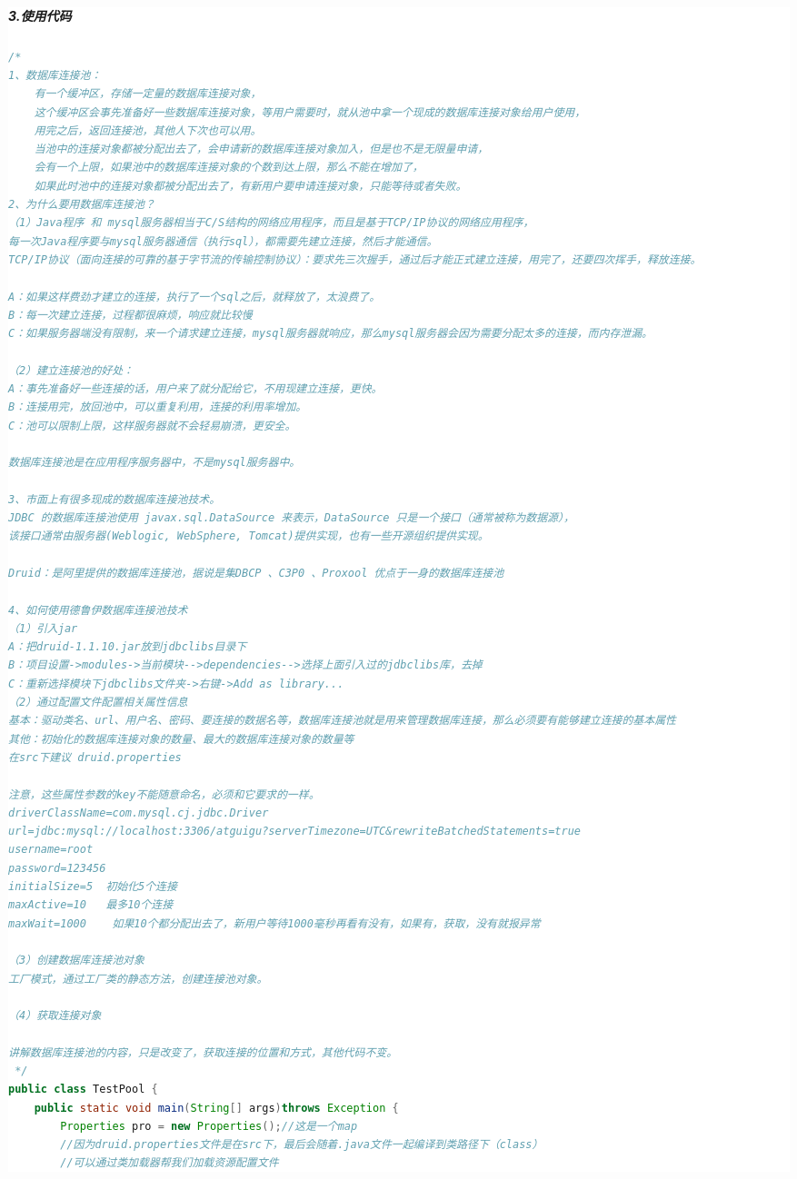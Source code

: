 ##### 3.使用代码

```java
/*
1、数据库连接池：
    有一个缓冲区，存储一定量的数据库连接对象，
    这个缓冲区会事先准备好一些数据库连接对象，等用户需要时，就从池中拿一个现成的数据库连接对象给用户使用，
    用完之后，返回连接池，其他人下次也可以用。
    当池中的连接对象都被分配出去了，会申请新的数据库连接对象加入，但是也不是无限量申请，
    会有一个上限，如果池中的数据库连接对象的个数到达上限，那么不能在增加了，
    如果此时池中的连接对象都被分配出去了，有新用户要申请连接对象，只能等待或者失败。
2、为什么要用数据库连接池？
（1）Java程序 和 mysql服务器相当于C/S结构的网络应用程序，而且是基于TCP/IP协议的网络应用程序，
每一次Java程序要与mysql服务器通信（执行sql），都需要先建立连接，然后才能通信。
TCP/IP协议（面向连接的可靠的基于字节流的传输控制协议）：要求先三次握手，通过后才能正式建立连接，用完了，还要四次挥手，释放连接。

A：如果这样费劲才建立的连接，执行了一个sql之后，就释放了，太浪费了。
B：每一次建立连接，过程都很麻烦，响应就比较慢
C：如果服务器端没有限制，来一个请求建立连接，mysql服务器就响应，那么mysql服务器会因为需要分配太多的连接，而内存泄漏。

（2）建立连接池的好处：
A：事先准备好一些连接的话，用户来了就分配给它，不用现建立连接，更快。
B：连接用完，放回池中，可以重复利用，连接的利用率增加。
C：池可以限制上限，这样服务器就不会轻易崩溃，更安全。

数据库连接池是在应用程序服务器中，不是mysql服务器中。

3、市面上有很多现成的数据库连接池技术。
JDBC 的数据库连接池使用 javax.sql.DataSource 来表示，DataSource 只是一个接口（通常被称为数据源），
该接口通常由服务器(Weblogic, WebSphere, Tomcat)提供实现，也有一些开源组织提供实现。

Druid：是阿里提供的数据库连接池，据说是集DBCP 、C3P0 、Proxool 优点于一身的数据库连接池

4、如何使用德鲁伊数据库连接池技术
（1）引入jar
A：把druid-1.1.10.jar放到jdbclibs目录下
B：项目设置->modules->当前模块-->dependencies-->选择上面引入过的jdbclibs库，去掉
C：重新选择模块下jdbclibs文件夹->右键->Add as library...
（2）通过配置文件配置相关属性信息
基本：驱动类名、url、用户名、密码、要连接的数据名等，数据库连接池就是用来管理数据库连接，那么必须要有能够建立连接的基本属性
其他：初始化的数据库连接对象的数量、最大的数据库连接对象的数量等
在src下建议 druid.properties

注意，这些属性参数的key不能随意命名，必须和它要求的一样。
driverClassName=com.mysql.cj.jdbc.Driver
url=jdbc:mysql://localhost:3306/atguigu?serverTimezone=UTC&rewriteBatchedStatements=true
username=root
password=123456
initialSize=5  初始化5个连接
maxActive=10   最多10个连接
maxWait=1000    如果10个都分配出去了，新用户等待1000毫秒再看有没有，如果有，获取，没有就报异常

（3）创建数据库连接池对象
工厂模式，通过工厂类的静态方法，创建连接池对象。

（4）获取连接对象

讲解数据库连接池的内容，只是改变了，获取连接的位置和方式，其他代码不变。
 */
public class TestPool {
    public static void main(String[] args)throws Exception {
        Properties pro = new Properties();//这是一个map
        //因为druid.properties文件是在src下，最后会随着.java文件一起编译到类路径下（class）
        //可以通过类加载器帮我们加载资源配置文件
```